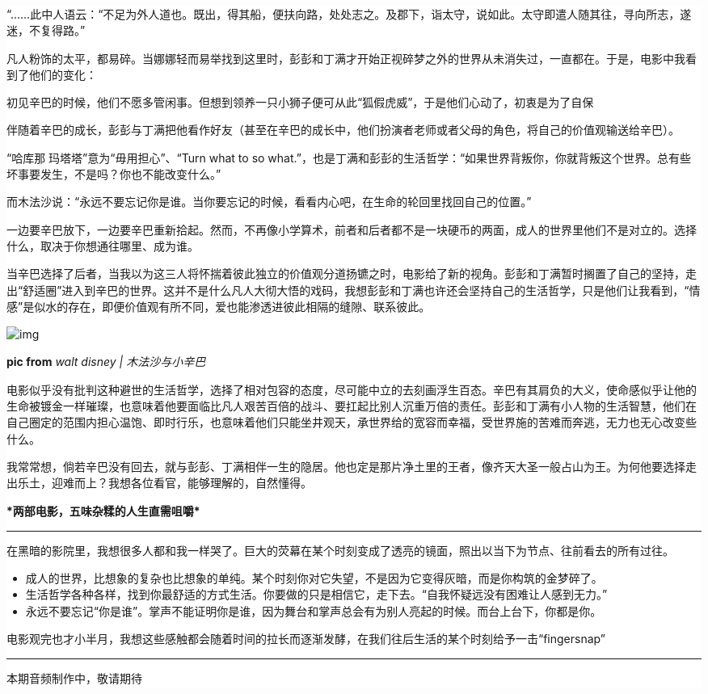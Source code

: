 

“……此中人语云：“不足为外人道也。既出，得其船，便扶向路，处处志之。及郡下，诣太守，说如此。太守即遣人随其往，寻向所志，遂迷，不复得路。”



凡人粉饰的太平，都易碎。当娜娜轻而易举找到这里时，彭彭和丁满才开始正视碎梦之外的世界从未消失过，一直都在。于是，电影中我看到了他们的变化：

初见辛巴的时候，他们不愿多管闲事。但想到领养一只小狮子便可从此“狐假虎威”，于是他们心动了，初衷是为了自保

伴随着辛巴的成长，彭彭与丁满把他看作好友（甚至在辛巴的成长中，他们扮演者老师或者父母的角色，将自己的价值观输送给辛巴）。

“哈库那 玛塔塔”意为“毋用担心”、“Turn what to so what.”，也是丁满和彭彭的生活哲学：“如果世界背叛你，你就背叛这个世界。总有些坏事要发生，不是吗？你也不能改变什么。”

而木法沙说：“永远不要忘记你是谁。当你要忘记的时候，看看内心吧，在生命的轮回里找回自己的位置。”

一边要辛巴放下，一边要辛巴重新拾起。然而，不再像小学算术，前者和后者都不是一块硬币的两面，成人的世界里他们不是对立的。选择什么，取决于你想通往哪里、成为谁。

当辛巴选择了后者，当我以为这三人将怀揣着彼此独立的价值观分道扬镳之时，电影给了新的视角。彭彭和丁满暂时搁置了自己的坚持，走出“舒适圈”进入到辛巴的世界。这并不是什么凡人大彻大悟的戏码，我想彭彭和丁满也许还会坚持自己的生活哲学，只是他们让我看到，“情感”是似水的存在，即便价值观有所不同，爱也能渗透进彼此相隔的缝隙、联系彼此。



![img](https://mmbiz.qpic.cn/mmbiz_jpg/mBDumDeaTk53GK7zvnNByAibtUlsh3pHksc0gSAGwCnOibyPY3icsUPCsiaZknlqUSheicbHQpfxuJ4PdCWicbmN8Hrw/640?wx_fmt=jpeg)

 **pic from** *walt disney* *| 木法沙与小辛巴*



电影似乎没有批判这种避世的生活哲学，选择了相对包容的态度，尽可能中立的去刻画浮生百态。辛巴有其肩负的大义，使命感似乎让他的生命被镀金一样璀璨，也意味着他要面临比凡人艰苦百倍的战斗、要扛起比别人沉重万倍的责任。彭彭和丁满有小人物的生活智慧，他们在自己圈定的范围内担心温饱、即时行乐，也意味着他们只能坐井观天，承世界给的宽容而幸福，受世界施的苦难而奔逃，无力也无心改变些什么。

我常常想，倘若辛巴没有回去，就与彭彭、丁满相伴一生的隐居。他也定是那片净土里的王者，像齐天大圣一般占山为王。为何他要选择走出乐土，迎难而上？我想各位看官，能够理解的，自然懂得。







****\*两部电影，五味杂糅的人生直需咀嚼\*****

------





在黑暗的影院里，我想很多人都和我一样哭了。巨大的荧幕在某个时刻变成了透亮的镜面，照出以当下为节点、往前看去的所有过往。

- 成人的世界，比想象的复杂也比想象的单纯。某个时刻你对它失望，不是因为它变得灰暗，而是你构筑的金梦碎了。
- 生活哲学各种各样，找到你最舒适的方式生活。你要做的只是相信它，走下去。“自我怀疑远没有困难让人感到无力。”
- 永远不要忘记“你是谁”。掌声不能证明你是谁，因为舞台和掌声总会有为别人亮起的时候。而台上台下，你都是你。



电影观完也才小半月，我想这些感触都会随着时间的拉长而逐渐发酵，在我们往后生活的某个时刻给予一击“fingersnap”







------

本期音频制作中，敬请期待




